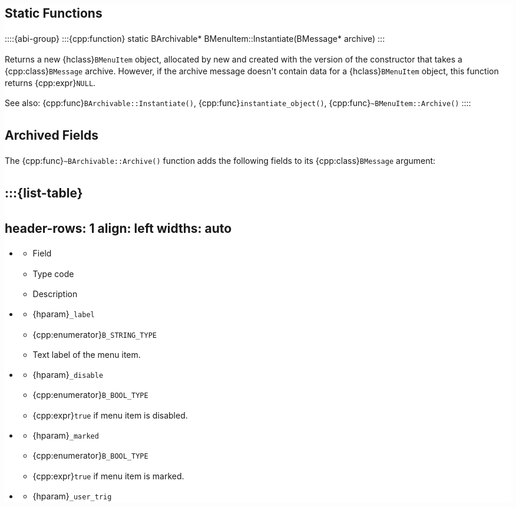 ## Static Functions

::::{abi-group}
:::{cpp:function} static BArchivable* BMenuItem::Instantiate(BMessage* archive)
:::

Returns a new {hclass}`BMenuItem` object, allocated by new and created
with the version of the constructor that takes a {cpp:class}`BMessage`
archive. However, if the archive message doesn't contain data for a
{hclass}`BMenuItem` object, this function returns {cpp:expr}`NULL`.

See also: {cpp:func}`BArchivable::Instantiate()`,
{cpp:func}`instantiate_object()`, {cpp:func}`~BMenuItem::Archive()`
::::

## Archived Fields

The {cpp:func}`~BArchivable::Archive()` function adds the following fields
to its {cpp:class}`BMessage` argument:

:::{list-table}
---
header-rows: 1
align: left
widths: auto
---
-
	- Field

	- Type code

	- Description

-
	- {hparam}`_label`

	- {cpp:enumerator}`B_STRING_TYPE`

	- Text label of the menu item.

-
	- {hparam}`_disable`

	- {cpp:enumerator}`B_BOOL_TYPE`

	- {cpp:expr}`true` if menu item is disabled.

-
	- {hparam}`_marked`

	- {cpp:enumerator}`B_BOOL_TYPE`

	- {cpp:expr}`true` if menu item is marked.

-
	- {hparam}`_user_trig`
